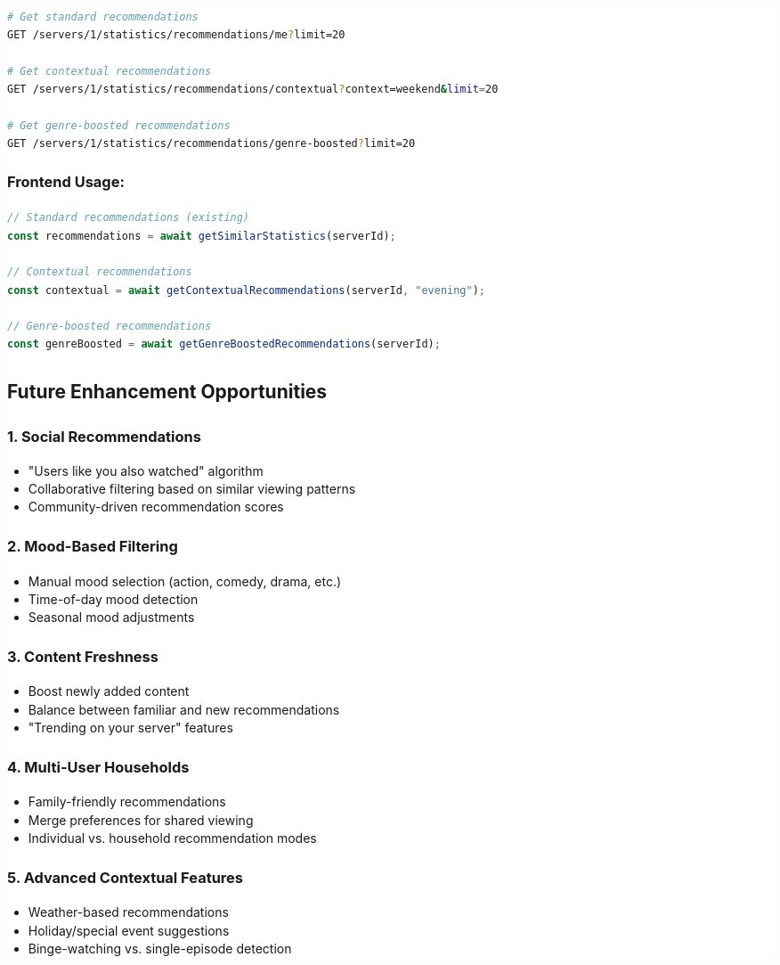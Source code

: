 ```bash
# Get standard recommendations
GET /servers/1/statistics/recommendations/me?limit=20

# Get contextual recommendations
GET /servers/1/statistics/recommendations/contextual?context=weekend&limit=20

# Get genre-boosted recommendations  
GET /servers/1/statistics/recommendations/genre-boosted?limit=20
```

### Frontend Usage:

```typescript
// Standard recommendations (existing)
const recommendations = await getSimilarStatistics(serverId);

// Contextual recommendations
const contextual = await getContextualRecommendations(serverId, "evening");

// Genre-boosted recommendations
const genreBoosted = await getGenreBoostedRecommendations(serverId);
```

## Future Enhancement Opportunities

### 1. **Social Recommendations**
- "Users like you also watched" algorithm
- Collaborative filtering based on similar viewing patterns
- Community-driven recommendation scores

### 2. **Mood-Based Filtering**
- Manual mood selection (action, comedy, drama, etc.)
- Time-of-day mood detection
- Seasonal mood adjustments

### 3. **Content Freshness**
- Boost newly added content
- Balance between familiar and new recommendations
- "Trending on your server" features

### 4. **Multi-User Households**
- Family-friendly recommendations
- Merge preferences for shared viewing
- Individual vs. household recommendation modes

### 5. **Advanced Contextual Features**
- Weather-based recommendations
- Holiday/special event suggestions
- Binge-watching vs. single-episode detection

